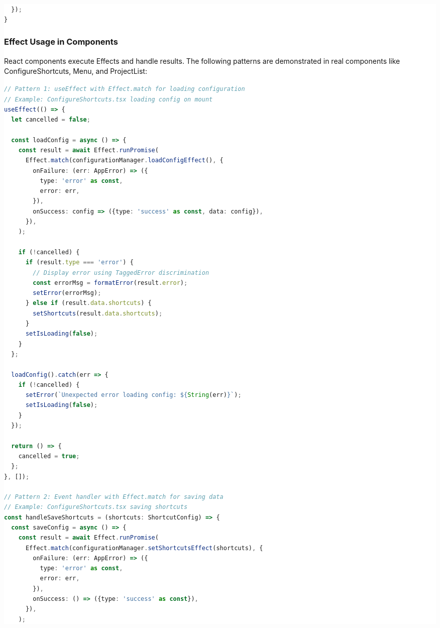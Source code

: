 ```typescript
  });
}
```

### Effect Usage in Components

React components execute Effects and handle results. The following patterns are demonstrated in real components like ConfigureShortcuts, Menu, and ProjectList:

```typescript
// Pattern 1: useEffect with Effect.match for loading configuration
// Example: ConfigureShortcuts.tsx loading config on mount
useEffect(() => {
  let cancelled = false;

  const loadConfig = async () => {
    const result = await Effect.runPromise(
      Effect.match(configurationManager.loadConfigEffect(), {
        onFailure: (err: AppError) => ({
          type: 'error' as const,
          error: err,
        }),
        onSuccess: config => ({type: 'success' as const, data: config}),
      }),
    );

    if (!cancelled) {
      if (result.type === 'error') {
        // Display error using TaggedError discrimination
        const errorMsg = formatError(result.error);
        setError(errorMsg);
      } else if (result.data.shortcuts) {
        setShortcuts(result.data.shortcuts);
      }
      setIsLoading(false);
    }
  };

  loadConfig().catch(err => {
    if (!cancelled) {
      setError(`Unexpected error loading config: ${String(err)}`);
      setIsLoading(false);
    }
  });

  return () => {
    cancelled = true;
  };
}, []);

// Pattern 2: Event handler with Effect.match for saving data
// Example: ConfigureShortcuts.tsx saving shortcuts
const handleSaveShortcuts = (shortcuts: ShortcutConfig) => {
  const saveConfig = async () => {
    const result = await Effect.runPromise(
      Effect.match(configurationManager.setShortcutsEffect(shortcuts), {
        onFailure: (err: AppError) => ({
          type: 'error' as const,
          error: err,
        }),
        onSuccess: () => ({type: 'success' as const}),
      }),
    );

```